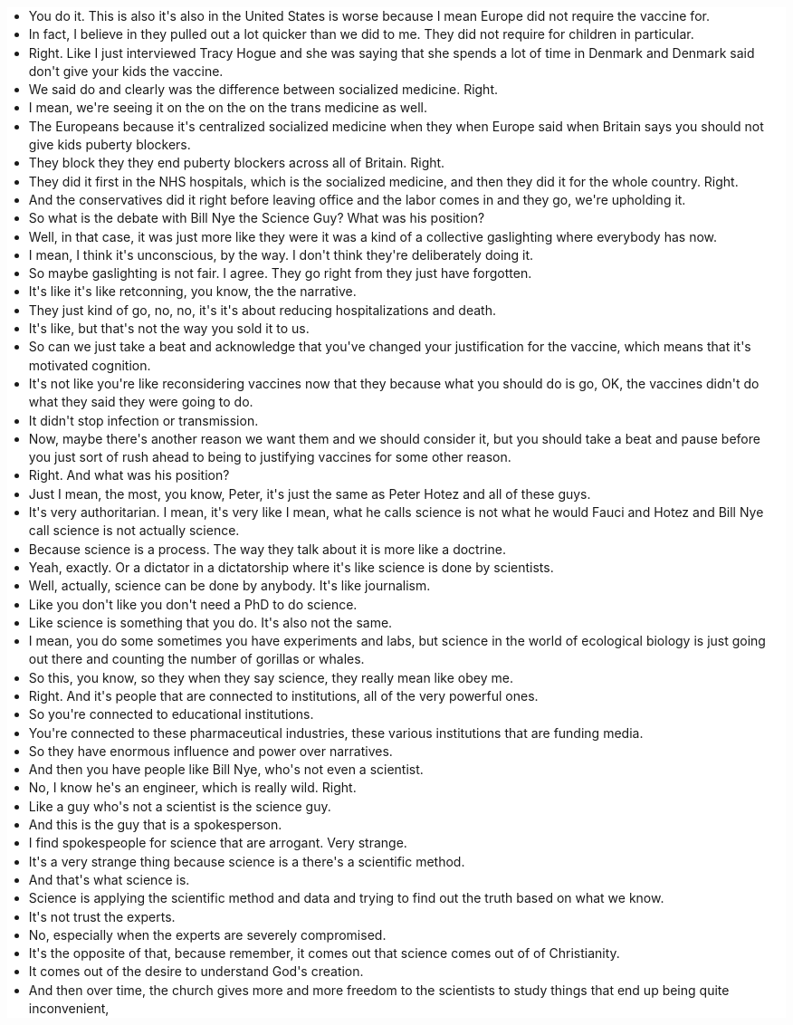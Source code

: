 *  You do it. This is also it's also in the United States is worse because I mean Europe did not require the vaccine for.
*  In fact, I believe in they pulled out a lot quicker than we did to me. They did not require for children in particular.
*  Right. Like I just interviewed Tracy Hogue and she was saying that she spends a lot of time in Denmark and Denmark said don't give your kids the vaccine.
*  We said do and clearly was the difference between socialized medicine. Right.
*  I mean, we're seeing it on the on the on the trans medicine as well.
*  The Europeans because it's centralized socialized medicine when they when Europe said when Britain says you should not give kids puberty blockers.
*  They block they they end puberty blockers across all of Britain. Right.
*  They did it first in the NHS hospitals, which is the socialized medicine, and then they did it for the whole country. Right.
*  And the conservatives did it right before leaving office and the labor comes in and they go, we're upholding it.
*  So what is the debate with Bill Nye the Science Guy? What was his position?
*  Well, in that case, it was just more like they were it was a kind of a collective gaslighting where everybody has now.
*  I mean, I think it's unconscious, by the way. I don't think they're deliberately doing it.
*  So maybe gaslighting is not fair. I agree. They go right from they just have forgotten.
*  It's like it's like retconning, you know, the the narrative.
*  They just kind of go, no, no, it's it's about reducing hospitalizations and death.
*  It's like, but that's not the way you sold it to us.
*  So can we just take a beat and acknowledge that you've changed your justification for the vaccine, which means that it's motivated cognition.
*  It's not like you're like reconsidering vaccines now that they because what you should do is go, OK, the vaccines didn't do what they said they were going to do.
*  It didn't stop infection or transmission.
*  Now, maybe there's another reason we want them and we should consider it, but you should take a beat and pause before you just sort of rush ahead to being to justifying vaccines for some other reason.
*  Right. And what was his position?
*  Just I mean, the most, you know, Peter, it's just the same as Peter Hotez and all of these guys.
*  It's very authoritarian. I mean, it's very like I mean, what he calls science is not what he would Fauci and Hotez and Bill Nye call science is not actually science.
*  Because science is a process. The way they talk about it is more like a doctrine.
*  Yeah, exactly. Or a dictator in a dictatorship where it's like science is done by scientists.
*  Well, actually, science can be done by anybody. It's like journalism.
*  Like you don't like you don't need a PhD to do science.
*  Like science is something that you do. It's also not the same.
*  I mean, you do some sometimes you have experiments and labs, but science in the world of ecological biology is just going out there and counting the number of gorillas or whales.
*  So this, you know, so they when they say science, they really mean like obey me.
*  Right. And it's people that are connected to institutions, all of the very powerful ones.
*  So you're connected to educational institutions.
*  You're connected to these pharmaceutical industries, these various institutions that are funding media.
*  So they have enormous influence and power over narratives.
*  And then you have people like Bill Nye, who's not even a scientist.
*  No, I know he's an engineer, which is really wild. Right.
*  Like a guy who's not a scientist is the science guy.
*  And this is the guy that is a spokesperson.
*  I find spokespeople for science that are arrogant. Very strange.
*  It's a very strange thing because science is a there's a scientific method.
*  And that's what science is.
*  Science is applying the scientific method and data and trying to find out the truth based on what we know.
*  It's not trust the experts.
*  No, especially when the experts are severely compromised.
*  It's the opposite of that, because remember, it comes out that science comes out of of Christianity.
*  It comes out of the desire to understand God's creation.
*  And then over time, the church gives more and more freedom to the scientists to study things that end up being quite inconvenient,